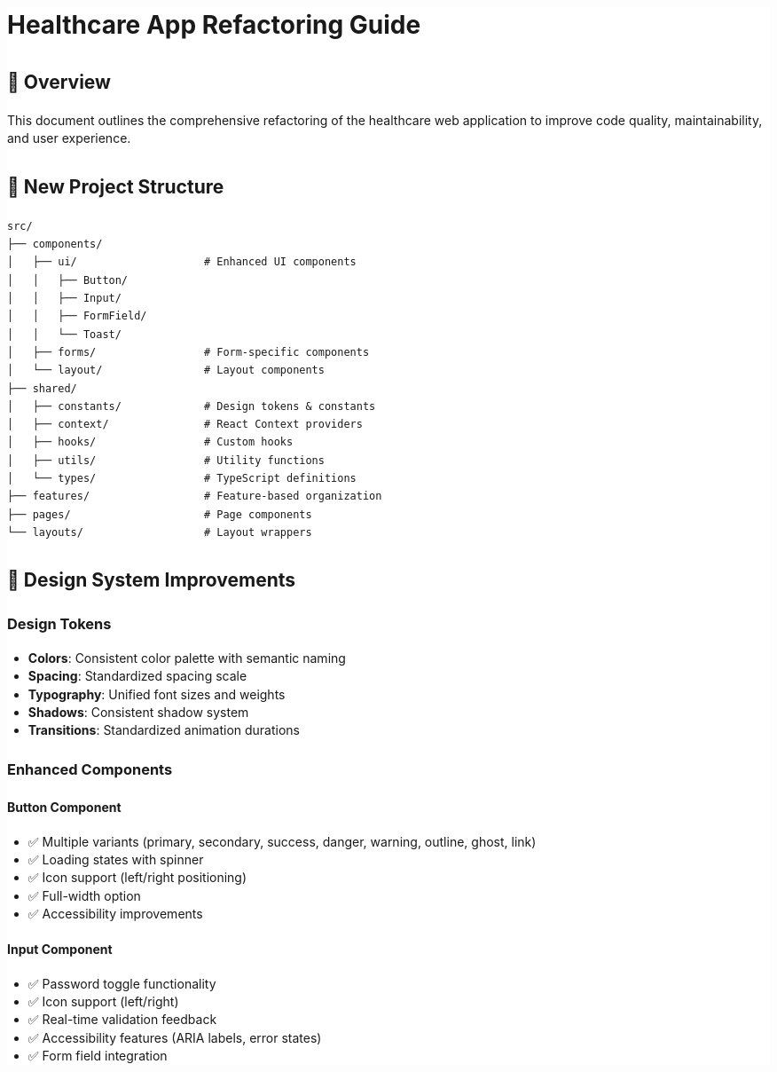 # Healthcare App Refactoring Guide

## 🚀 Overview

This document outlines the comprehensive refactoring of the healthcare web application to improve code quality, maintainability, and user experience.

## 📁 New Project Structure

```
src/
├── components/
│   ├── ui/                    # Enhanced UI components
│   │   ├── Button/
│   │   ├── Input/
│   │   ├── FormField/
│   │   └── Toast/
│   ├── forms/                 # Form-specific components
│   └── layout/                # Layout components
├── shared/
│   ├── constants/             # Design tokens & constants
│   ├── context/               # React Context providers
│   ├── hooks/                 # Custom hooks
│   ├── utils/                 # Utility functions
│   └── types/                 # TypeScript definitions
├── features/                  # Feature-based organization
├── pages/                     # Page components
└── layouts/                   # Layout wrappers
```

## 🎨 Design System Improvements

### Design Tokens
- **Colors**: Consistent color palette with semantic naming
- **Spacing**: Standardized spacing scale
- **Typography**: Unified font sizes and weights
- **Shadows**: Consistent shadow system
- **Transitions**: Standardized animation durations

### Enhanced Components

#### Button Component
- ✅ Multiple variants (primary, secondary, success, danger, warning, outline, ghost, link)
- ✅ Loading states with spinner
- ✅ Icon support (left/right positioning)
- ✅ Full-width option
- ✅ Accessibility improvements

#### Input Component
- ✅ Password toggle functionality
- ✅ Icon support (left/right)
- ✅ Real-time validation feedback
- ✅ Accessibility features (ARIA labels, error states)
- ✅ Form field integration
